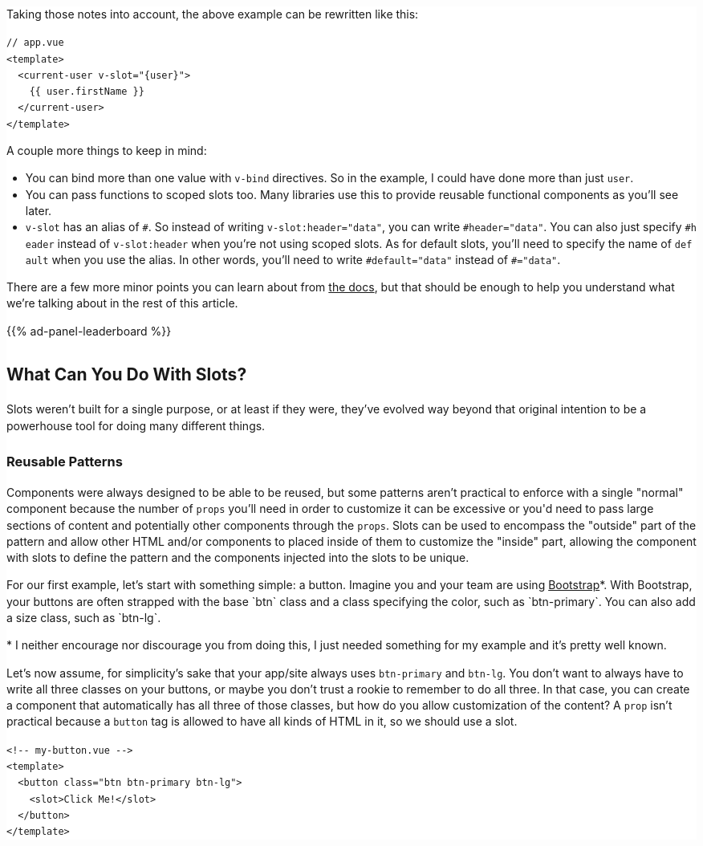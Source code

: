 Taking those notes into account, the above example can be rewritten like this:

<pre><code class="language-html">// app.vue
&lt;template&gt;
  &lt;current-user v-slot="{user}"&gt;
    {{ user.firstName }}
  &lt;/current-user&gt;
&lt;/template&gt;
</code></pre>

A couple more things to keep in mind:

- You can bind more than one value with `v-bind` directives. So in the example, I could have done more than just `user`.
- You can pass functions to scoped slots too. Many libraries use this to provide reusable functional components as you’ll see later.
- `v-slot` has an alias of `#`. So instead of writing `v-slot:header="data"`, you can write `#header="data"`. You can also just specify `#header` instead of `v-slot:header` when you’re not using scoped slots. As for default slots, you’ll need to specify the name of `default` when you use the alias. In other words, you’ll need to write `#default="data"` instead of `#="data"`.

There are a few more minor points you can learn about from [the docs](https://vuejs.org/v2/guide/components-slots.html), but that should be enough to help you understand what we’re talking about in the rest of this article.

{{% ad-panel-leaderboard %}}

## What Can You Do With Slots?

Slots weren’t built for a single purpose, or at least if they were, they’ve evolved way beyond that original intention to be a powerhouse tool for doing many different things.

### Reusable Patterns

Components were always designed to be able to be reused, but some patterns aren’t practical to enforce with a single "normal" component because the number of `props` you’ll need in order to customize it can be excessive or you'd need to pass large sections of content and potentially other components through the `props`. Slots can be used to encompass the "outside" part of the pattern and allow other HTML and/or components to placed inside of them to customize the "inside" part, allowing the component with slots to define the pattern and the components injected into the slots to be unique. 

<p class="c-pre-sidenote--left">For our first example, let’s start with something simple: a button. Imagine you and your team are using <a href="https://getbootstrap.com/">Bootstrap</a>*. With Bootstrap, your buttons are often strapped with the base `btn` class and a class specifying the color, such as `btn-primary`. You can also add a size class, such as `btn-lg`.</p><p class="c-sidenote c-sidenote--right">* I neither encourage nor discourage you from doing this, I just needed something for my example and it’s pretty well known.</p>

Let’s now assume, for simplicity’s sake that your app/site always uses `btn-primary` and `btn-lg`. You don’t want to always have to write all three classes on your buttons, or maybe you don’t trust a rookie to remember to do all three. In that case, you can create a component that automatically has all three of those classes, but how do you allow customization of the content? A `prop` isn’t practical because a `button` tag is allowed to have all kinds of HTML in it, so we should use a slot.

<pre><code class="language-html">&lt;!-- my-button.vue --&gt;
&lt;template&gt;
  &lt;button class="btn btn-primary btn-lg"&gt;
    &lt;slot&gt;Click Me!&lt;/slot&gt;
  &lt;/button&gt;
&lt;/template&gt;
</code></pre>
